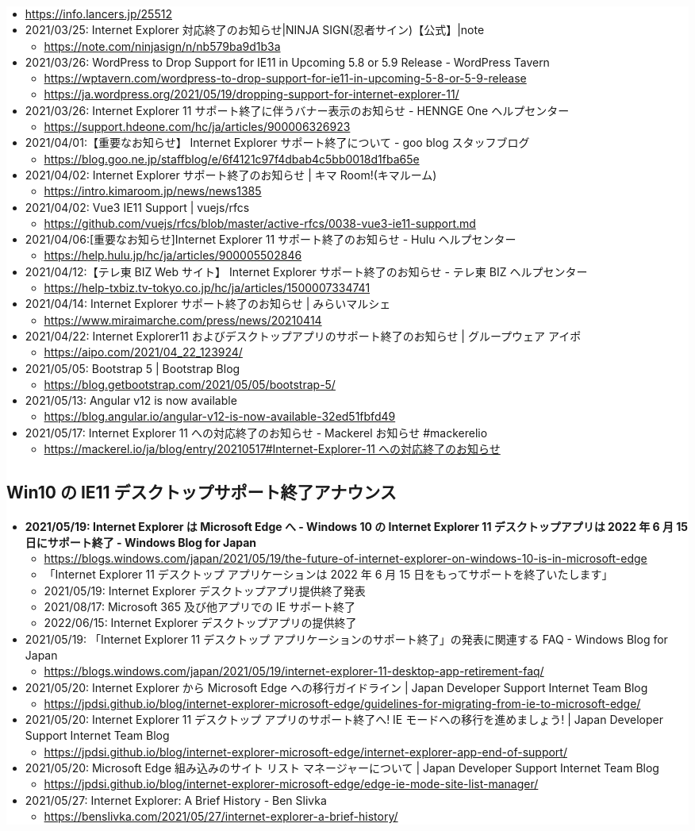  - https://info.lancers.jp/25512
- 2021/03/25: Internet Explorer 対応終了のお知らせ|NINJA SIGN(忍者サイン)【公式】|note
  - https://note.com/ninjasign/n/nb579ba9d1b3a
- 2021/03/26: WordPress to Drop Support for IE11 in Upcoming 5.8 or 5.9 Release - WordPress Tavern
  - https://wptavern.com/wordpress-to-drop-support-for-ie11-in-upcoming-5-8-or-5-9-release
  - https://ja.wordpress.org/2021/05/19/dropping-support-for-internet-explorer-11/
- 2021/03/26: Internet Explorer 11 サポート終了に伴うバナー表示のお知らせ - HENNGE One ヘルプセンター
  - https://support.hdeone.com/hc/ja/articles/900006326923
- 2021/04/01:【重要なお知らせ】 Internet Explorer サポート終了について - goo blog スタッフブログ
  - https://blog.goo.ne.jp/staffblog/e/6f4121c97f4dbab4c5bb0018d1fba65e
- 2021/04/02: Internet Explorer サポート終了のお知らせ | キマ Room!(キマルーム)
  - https://intro.kimaroom.jp/news/news1385
- 2021/04/02: Vue3 IE11 Support | vuejs/rfcs
  - https://github.com/vuejs/rfcs/blob/master/active-rfcs/0038-vue3-ie11-support.md
- 2021/04/06:[重要なお知らせ]Internet Explorer 11 サポート終了のお知らせ - Hulu ヘルプセンター
  - https://help.hulu.jp/hc/ja/articles/900005502846
- 2021/04/12:【テレ東 BIZ Web サイト】 Internet Explorer サポート終了のお知らせ - テレ東 BIZ ヘルプセンター
  - https://help-txbiz.tv-tokyo.co.jp/hc/ja/articles/1500007334741
- 2021/04/14: Internet Explorer サポート終了のお知らせ | みらいマルシェ
  - https://www.miraimarche.com/press/news/20210414
- 2021/04/22: Internet Explorer11 およびデスクトップアプリのサポート終了のお知らせ | グループウェア アイポ
  - https://aipo.com/2021/04_22_123924/
- 2021/05/05: Bootstrap 5 | Bootstrap Blog
  - https://blog.getbootstrap.com/2021/05/05/bootstrap-5/
- 2021/05/13: Angular v12 is now available
  - https://blog.angular.io/angular-v12-is-now-available-32ed51fbfd49
- 2021/05/17: Internet Explorer 11 への対応終了のお知らせ - Mackerel お知らせ #mackerelio
  - [https://mackerel.io/ja/blog/entry/20210517#Internet-Explorer-11 への対応終了のお知らせ](https://mackerel.io/ja/blog/entry/20210517#Internet-Explorer-11への対応終了のお知らせ)


## Win10 の IE11 デスクトップサポート終了アナウンス

- **2021/05/19: Internet Explorer は Microsoft Edge へ - Windows 10 の Internet Explorer 11 デスクトップアプリは 2022 年 6 月 15 日にサポート終了 - Windows Blog for Japan**
  - https://blogs.windows.com/japan/2021/05/19/the-future-of-internet-explorer-on-windows-10-is-in-microsoft-edge
  - 「Internet Explorer 11 デスクトップ アプリケーションは 2022 年 6 月 15 日をもってサポートを終了いたします」
  - 2021/05/19: Internet Explorer デスクトップアプリ提供終了発表
  - 2021/08/17: Microsoft 365 及び他アプリでの IE サポート終了
  - 2022/06/15: Internet Explorer デスクトップアプリの提供終了
- 2021/05/19: 「Internet Explorer 11 デスクトップ アプリケーションのサポート終了」の発表に関連する FAQ - Windows Blog for Japan
  - https://blogs.windows.com/japan/2021/05/19/internet-explorer-11-desktop-app-retirement-faq/
- 2021/05/20: Internet Explorer から Microsoft Edge への移行ガイドライン | Japan Developer Support Internet Team Blog
  - https://jpdsi.github.io/blog/internet-explorer-microsoft-edge/guidelines-for-migrating-from-ie-to-microsoft-edge/
- 2021/05/20: Internet Explorer 11 デスクトップ アプリのサポート終了へ! IE モードへの移行を進めましょう! | Japan Developer Support Internet Team Blog
  - https://jpdsi.github.io/blog/internet-explorer-microsoft-edge/internet-explorer-app-end-of-support/
- 2021/05/20: Microsoft Edge 組み込みのサイト リスト マネージャーについて | Japan Developer Support Internet Team Blog
  - https://jpdsi.github.io/blog/internet-explorer-microsoft-edge/edge-ie-mode-site-list-manager/
- 2021/05/27: Internet Explorer: A Brief History - Ben Slivka
  - https://benslivka.com/2021/05/27/internet-explorer-a-brief-history/
